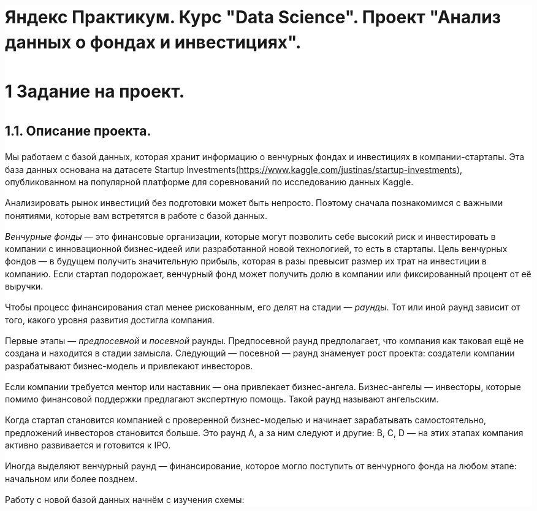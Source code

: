 # Яндекс Практикум. Курс "Data Science". Проект "Анализ данных о фондах и инвестициях".

# 1  Задание на проект.

## 1.1. Описание проекта.

Мы работаем с базой данных, которая хранит информацию о венчурных фондах и инвестициях в компании-стартапы. Эта база данных основана на датасете Startup Investments(https://www.kaggle.com/justinas/startup-investments), опубликованном на популярной платформе для соревнований по исследованию данных Kaggle.

Анализировать рынок инвестиций без подготовки может быть непросто. Поэтому сначала познакомимся с важными понятиями, которые вам встретятся в работе с базой данных.

*Венчурные фонды* — это финансовые организации, которые могут позволить себе высокий риск и инвестировать в компании с инновационной бизнес-идеей или разработанной новой технологией, то есть в стартапы. Цель венчурных фондов — в будущем получить значительную прибыль, которая в разы превысит размер их трат на инвестиции в компанию. Если стартап подорожает, венчурный фонд может получить долю в компании или фиксированный процент от её выручки.

Чтобы процесс финансирования стал менее рискованным, его делят на стадии — *раунды*. Тот или иной раунд зависит от того, какого уровня развития достигла компания.

Первые этапы — *предпосевной* и *посевной* раунды. Предпосевной раунд предполагает, что компания как таковая ещё не создана и находится в стадии замысла. Следующий — посевной — раунд знаменует рост проекта: создатели компании разрабатывают бизнес-модель и привлекают инвесторов.

Если компании требуется ментор или наставник — она привлекает бизнес-ангела. Бизнес-ангелы — инвесторы, которые помимо финансовой поддержки предлагают экспертную помощь. Такой раунд называют ангельским.

Когда стартап становится компанией с проверенной бизнес-моделью и начинает зарабатывать самостоятельно, предложений инвесторов становится больше. Это раунд A, а за ним следуют и другие: B, C, D — на этих этапах компания активно развивается и готовится к IPO.

Иногда выделяют венчурный раунд — финансирование, которое могло поступить от венчурного фонда на любом этапе: начальном или более позднем.

Работу с новой базой данных начнём с изучения схемы: